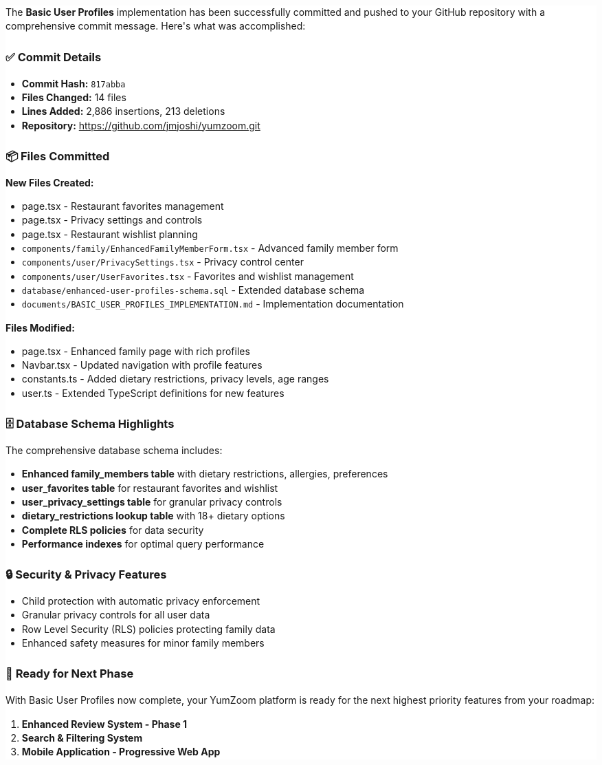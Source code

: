 The **Basic User Profiles** implementation has been successfully committed and pushed to your GitHub repository with a comprehensive commit message. Here's what was accomplished:

### ✅ **Commit Details**
- **Commit Hash:** `817abba`
- **Files Changed:** 14 files
- **Lines Added:** 2,886 insertions, 213 deletions
- **Repository:** https://github.com/jmjoshi/yumzoom.git

### 📦 **Files Committed**

**New Files Created:**
- page.tsx - Restaurant favorites management
- page.tsx - Privacy settings and controls  
- page.tsx - Restaurant wishlist planning
- `components/family/EnhancedFamilyMemberForm.tsx` - Advanced family member form
- `components/user/PrivacySettings.tsx` - Privacy control center
- `components/user/UserFavorites.tsx` - Favorites and wishlist management
- `database/enhanced-user-profiles-schema.sql` - Extended database schema
- `documents/BASIC_USER_PROFILES_IMPLEMENTATION.md` - Implementation documentation

**Files Modified:**
- page.tsx - Enhanced family page with rich profiles
- Navbar.tsx - Updated navigation with profile features
- constants.ts - Added dietary restrictions, privacy levels, age ranges
- user.ts - Extended TypeScript definitions for new features

### 🗄️ **Database Schema Highlights**

The comprehensive database schema includes:
- **Enhanced family_members table** with dietary restrictions, allergies, preferences
- **user_favorites table** for restaurant favorites and wishlist
- **user_privacy_settings table** for granular privacy controls
- **dietary_restrictions lookup table** with 18+ dietary options
- **Complete RLS policies** for data security
- **Performance indexes** for optimal query performance

### 🔒 **Security & Privacy Features**

- Child protection with automatic privacy enforcement
- Granular privacy controls for all user data
- Row Level Security (RLS) policies protecting family data
- Enhanced safety measures for minor family members

### 🚀 **Ready for Next Phase**

With Basic User Profiles now complete, your YumZoom platform is ready for the next highest priority features from your roadmap:

1. **Enhanced Review System - Phase 1** 
2. **Search & Filtering System**
3. **Mobile Application - Progressive Web App**
